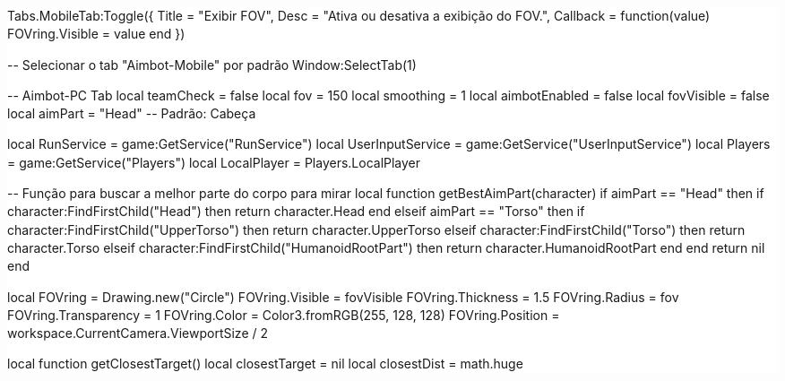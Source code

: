 Tabs.MobileTab:Toggle({
    Title = "Exibir FOV",
    Desc = "Ativa ou desativa a exibição do FOV.",
    Callback = function(value)
        FOVring.Visible = value
    end
})

-- Selecionar o tab "Aimbot-Mobile" por padrão
Window:SelectTab(1)


-- Aimbot-PC Tab
local teamCheck = false
local fov = 150
local smoothing = 1
local aimbotEnabled = false
local fovVisible = false
local aimPart = "Head" -- Padrão: Cabeça

local RunService = game:GetService("RunService")
local UserInputService = game:GetService("UserInputService")
local Players = game:GetService("Players")
local LocalPlayer = Players.LocalPlayer

-- Função para buscar a melhor parte do corpo para mirar
local function getBestAimPart(character)
    if aimPart == "Head" then
        if character:FindFirstChild("Head") then
            return character.Head
        end
    elseif aimPart == "Torso" then
        if character:FindFirstChild("UpperTorso") then
            return character.UpperTorso
        elseif character:FindFirstChild("Torso") then
            return character.Torso
        elseif character:FindFirstChild("HumanoidRootPart") then
            return character.HumanoidRootPart
        end
    end
    return nil
end

local FOVring = Drawing.new("Circle")
FOVring.Visible = fovVisible
FOVring.Thickness = 1.5
FOVring.Radius = fov
FOVring.Transparency = 1
FOVring.Color = Color3.fromRGB(255, 128, 128)
FOVring.Position = workspace.CurrentCamera.ViewportSize / 2

local function getClosestTarget()
    local closestTarget = nil
    local closestDist = math.huge

